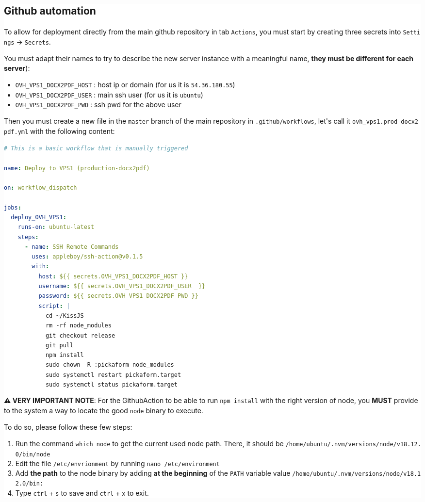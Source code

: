 
## Github automation

To allow for deployment directly from the main github repository in tab `Actions`, you must start by creating three secrets into `Settings` -> `Secrets`.

You must adapt their names to try to describe the new server instance with a meaningful name, **they must be different for each server**):

- `OVH_VPS1_DOCX2PDF_HOST` : host ip or domain (for us it is `54.36.180.55`)
- `OVH_VPS1_DOCX2PDF_USER` : main ssh user (for us it is `ubuntu`)
- `OVH_VPS1_DOCX2PDF_PWD` : ssh pwd for the above user

Then you must create a new file in the `master` branch of the main repository in `.github/workflows`, let's call it `ovh_vps1.prod-docx2pdf.yml` with the following content:

```yaml
# This is a basic workflow that is manually triggered

name: Deploy to VPS1 (production-docx2pdf)

on: workflow_dispatch

jobs:
  deploy_OVH_VPS1:
    runs-on: ubuntu-latest
    steps:
      - name: SSH Remote Commands
        uses: appleboy/ssh-action@v0.1.5
        with:
          host: ${{ secrets.OVH_VPS1_DOCX2PDF_HOST }}
          username: ${{ secrets.OVH_VPS1_DOCX2PDF_USER  }}
          password: ${{ secrets.OVH_VPS1_DOCX2PDF_PWD }}
          script: |
            cd ~/KissJS
            rm -rf node_modules
            git checkout release
            git pull
            npm install
            sudo chown -R :pickaform node_modules
            sudo systemctl restart pickaform.target
            sudo systemctl status pickaform.target
```

**⚠️ VERY IMPORTANT NOTE**: For the GithubAction to be able to run `npm install` with the right version of node, 
you **MUST** provide to the system a way to locate the good `node` binary to execute. 

To do so, please follow these few steps:

1) Run the command `which node` to get the current used node path. There, it should be `/home/ubuntu/.nvm/versions/node/v18.12.0/bin/node`
2) Edit the file `/etc/envrionment` by running `nano /etc/environment`
3) Add **the path** to the node binary by adding **at the beginning** of the `PATH` variable value `/home/ubuntu/.nvm/versions/node/v18.12.0/bin:`
4) Type `ctrl` + `s` to save and `ctrl` + `x` to exit.

